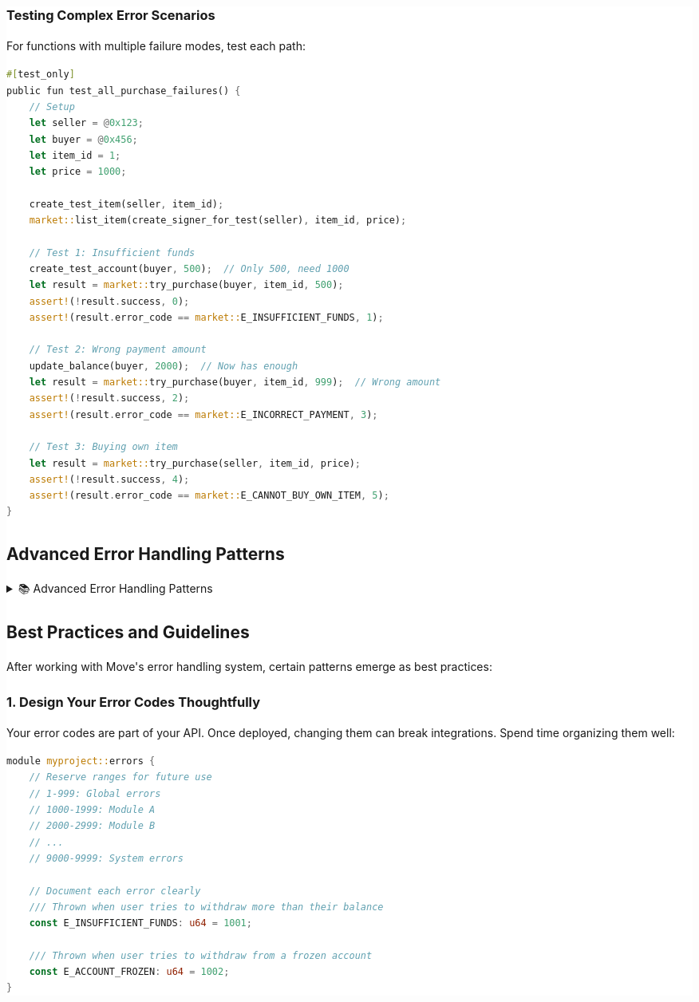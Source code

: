 ### Testing Complex Error Scenarios

For functions with multiple failure modes, test each path:

```rust
#[test_only]
public fun test_all_purchase_failures() {
    // Setup
    let seller = @0x123;
    let buyer = @0x456;
    let item_id = 1;
    let price = 1000;
    
    create_test_item(seller, item_id);
    market::list_item(create_signer_for_test(seller), item_id, price);
    
    // Test 1: Insufficient funds
    create_test_account(buyer, 500);  // Only 500, need 1000
    let result = market::try_purchase(buyer, item_id, 500);
    assert!(!result.success, 0);
    assert!(result.error_code == market::E_INSUFFICIENT_FUNDS, 1);
    
    // Test 2: Wrong payment amount
    update_balance(buyer, 2000);  // Now has enough
    let result = market::try_purchase(buyer, item_id, 999);  // Wrong amount
    assert!(!result.success, 2);
    assert!(result.error_code == market::E_INCORRECT_PAYMENT, 3);
    
    // Test 3: Buying own item
    let result = market::try_purchase(seller, item_id, price);
    assert!(!result.success, 4);
    assert!(result.error_code == market::E_CANNOT_BUY_OWN_ITEM, 5);
}
```

## Advanced Error Handling Patterns

<details><summary>📚 Advanced Error Handling Patterns</summary></details>

## Best Practices and Guidelines

After working with Move's error handling system, certain patterns emerge as best practices:

### 1. Design Your Error Codes Thoughtfully

Your error codes are part of your API. Once deployed, changing them can break integrations. Spend time organizing them well:

```rust
module myproject::errors {
    // Reserve ranges for future use
    // 1-999: Global errors
    // 1000-1999: Module A
    // 2000-2999: Module B
    // ...
    // 9000-9999: System errors
    
    // Document each error clearly
    /// Thrown when user tries to withdraw more than their balance
    const E_INSUFFICIENT_FUNDS: u64 = 1001;
    
    /// Thrown when user tries to withdraw from a frozen account
    const E_ACCOUNT_FROZEN: u64 = 1002;
}
```